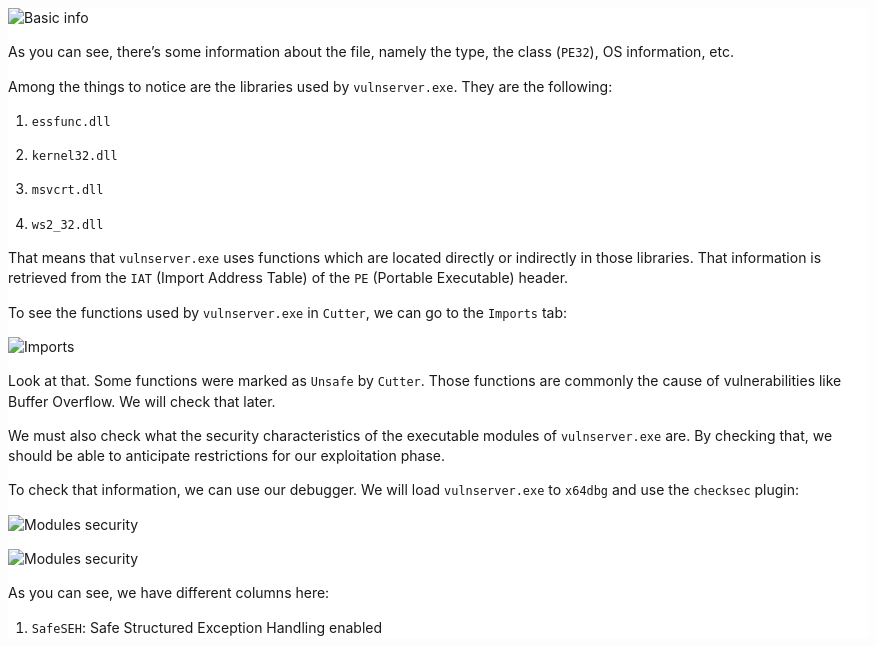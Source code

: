 ![Basic info](https://res.cloudinary.com/fluid-attacks/image/upload/v1620331064/blog/reversing-vulnserver/basic1_t7ros9.gif)

</div>

As you can see, there’s some information about the file, namely the
type, the class (`PE32`), OS information, etc.

Among the things to notice are the libraries used by `vulnserver.exe`.
They are the following:

1. `essfunc.dll`

2. `kernel32.dll`

3. `msvcrt.dll`

4. `ws2_32.dll`

That means that `vulnserver.exe` uses functions which are located
directly or indirectly in those libraries. That information is retrieved
from the `IAT` (Import Address Table) of the `PE` (Portable Executable)
header.

To see the functions used by `vulnserver.exe` in `Cutter`, we can go to
the `Imports` tab:

<div class="imgblock">

![Imports](https://res.cloudinary.com/fluid-attacks/image/upload/v1620331062/blog/reversing-vulnserver/unsafe1_limdkm.gif)

</div>

Look at that. Some functions were marked as `Unsafe` by `Cutter`. Those
functions are commonly the cause of vulnerabilities like Buffer
Overflow. We will check that later.

We must also check what the security characteristics of the executable
modules of `vulnserver.exe` are. By checking that, we should be able to
anticipate restrictions for our exploitation phase.

To check that information, we can use our debugger. We will load
`vulnserver.exe` to `x64dbg` and use the `checksec` plugin:

<div class="imgblock">

![Modules security](https://res.cloudinary.com/fluid-attacks/image/upload/v1620331062/blog/reversing-vulnserver/security1_xkio2p.gif)

</div>

<div class="imgblock">

![Modules security](https://res.cloudinary.com/fluid-attacks/image/upload/v1620331060/blog/reversing-vulnserver/security2_fsxcq3.webp)

</div>

As you can see, we have different columns here:

1. `SafeSEH`: Safe Structured Exception Handling enabled

